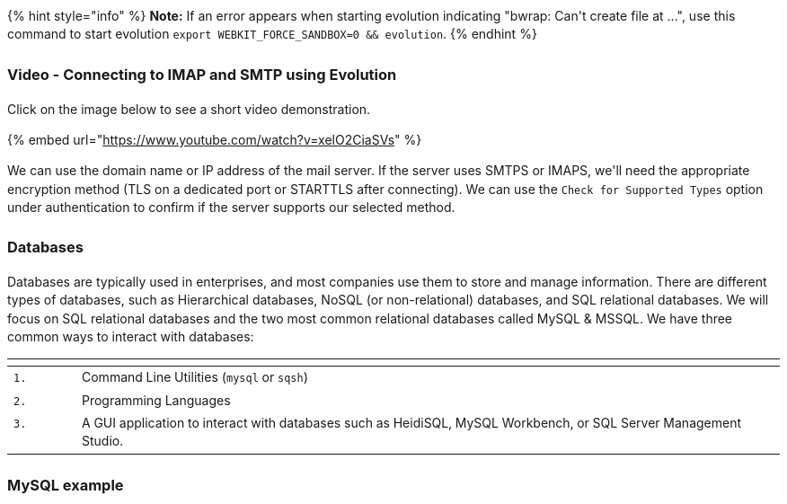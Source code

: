 {% hint style="info" %}
**Note:** If an error appears when starting evolution indicating "bwrap: Can't create file at ...", use this command to start evolution `export WEBKIT_FORCE_SANDBOX=0 && evolution`.
{% endhint %}

### **Video - Connecting to IMAP and SMTP using Evolution**

Click on the image below to see a short video demonstration.

{% embed url="https://www.youtube.com/watch?v=xelO2CiaSVs" %}

We can use the domain name or IP address of the mail server. If the server uses SMTPS or IMAPS, we'll need the appropriate encryption method (TLS on a dedicated port or STARTTLS after connecting). We can use the `Check for Supported Types` option under authentication to confirm if the server supports our selected method.

### **Databases**

Databases are typically used in enterprises, and most companies use them to store and manage information. There are different types of databases, such as Hierarchical databases, NoSQL (or non-relational) databases, and SQL relational databases. We will focus on SQL relational databases and the two most common relational databases called MySQL & MSSQL. We have three common ways to interact with databases:

<table data-header-hidden><thead><tr><th width="62"></th><th></th></tr></thead><tbody><tr><td><code>1.</code></td><td>Command Line Utilities (<code>mysql</code> or <code>sqsh</code>)</td></tr><tr><td><code>2.</code></td><td>Programming Languages</td></tr><tr><td><code>3.</code></td><td>A GUI application to interact with databases such as HeidiSQL, MySQL Workbench, or SQL Server Management Studio.</td></tr></tbody></table>

### **MySQL example**

